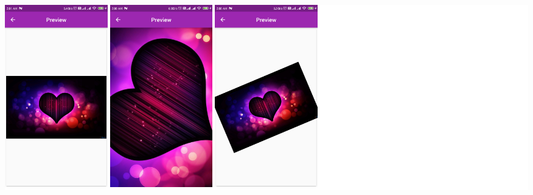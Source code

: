 <img src="screenShots/flutter_12.png" height="300em" /> <img src="screenShots/flutter_09.png" height="300em" /> <img src="screenShots/flutter_10.png" height="300em" />